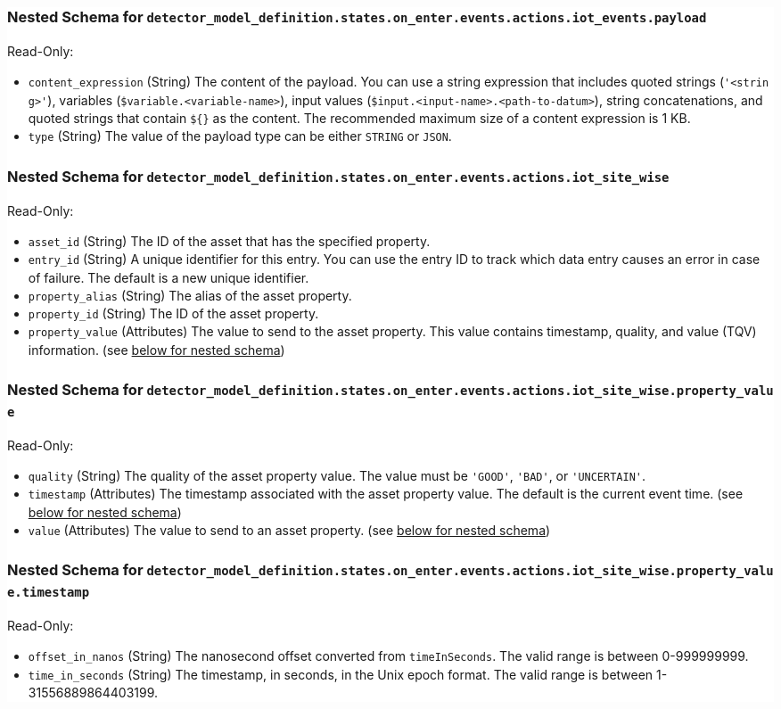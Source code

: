 <a id="nestedatt--detector_model_definition--states--on_enter--events--actions--iot_events--payload"></a>
### Nested Schema for `detector_model_definition.states.on_enter.events.actions.iot_events.payload`

Read-Only:

- `content_expression` (String) The content of the payload. You can use a string expression that includes quoted strings (``'<string>'``), variables (``$variable.<variable-name>``), input values (``$input.<input-name>.<path-to-datum>``), string concatenations, and quoted strings that contain ``${}`` as the content. The recommended maximum size of a content expression is 1 KB.
- `type` (String) The value of the payload type can be either ``STRING`` or ``JSON``.



<a id="nestedatt--detector_model_definition--states--on_enter--events--actions--iot_site_wise"></a>
### Nested Schema for `detector_model_definition.states.on_enter.events.actions.iot_site_wise`

Read-Only:

- `asset_id` (String) The ID of the asset that has the specified property.
- `entry_id` (String) A unique identifier for this entry. You can use the entry ID to track which data entry causes an error in case of failure. The default is a new unique identifier.
- `property_alias` (String) The alias of the asset property.
- `property_id` (String) The ID of the asset property.
- `property_value` (Attributes) The value to send to the asset property. This value contains timestamp, quality, and value (TQV) information. (see [below for nested schema](#nestedatt--detector_model_definition--states--on_enter--events--actions--iot_site_wise--property_value))

<a id="nestedatt--detector_model_definition--states--on_enter--events--actions--iot_site_wise--property_value"></a>
### Nested Schema for `detector_model_definition.states.on_enter.events.actions.iot_site_wise.property_value`

Read-Only:

- `quality` (String) The quality of the asset property value. The value must be ``'GOOD'``, ``'BAD'``, or ``'UNCERTAIN'``.
- `timestamp` (Attributes) The timestamp associated with the asset property value. The default is the current event time. (see [below for nested schema](#nestedatt--detector_model_definition--states--on_enter--events--actions--iot_site_wise--property_value--timestamp))
- `value` (Attributes) The value to send to an asset property. (see [below for nested schema](#nestedatt--detector_model_definition--states--on_enter--events--actions--iot_site_wise--property_value--value))

<a id="nestedatt--detector_model_definition--states--on_enter--events--actions--iot_site_wise--property_value--timestamp"></a>
### Nested Schema for `detector_model_definition.states.on_enter.events.actions.iot_site_wise.property_value.timestamp`

Read-Only:

- `offset_in_nanos` (String) The nanosecond offset converted from ``timeInSeconds``. The valid range is between 0-999999999.
- `time_in_seconds` (String) The timestamp, in seconds, in the Unix epoch format. The valid range is between 1-31556889864403199.
